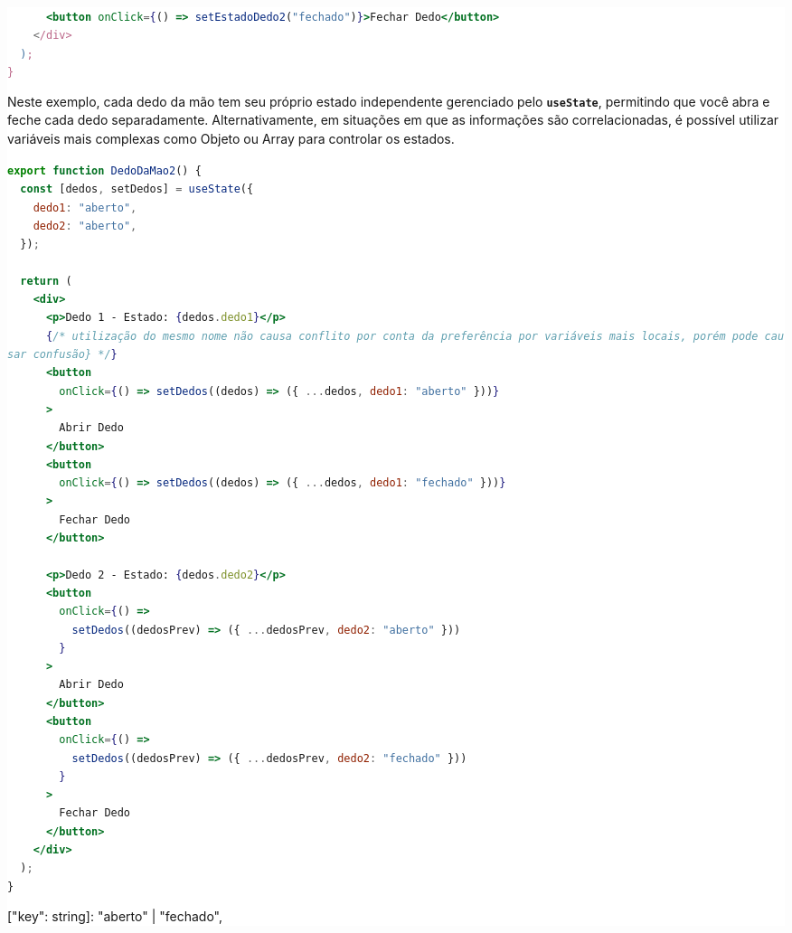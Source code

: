 ```jsx
      <button onClick={() => setEstadoDedo2("fechado")}>Fechar Dedo</button>
    </div>
  );
}
```

Neste exemplo, cada dedo da mão tem seu próprio estado independente gerenciado pelo **`useState`**, permitindo que você abra e feche cada dedo separadamente. Alternativamente, em situações em que as informações são correlacionadas, é possível utilizar variáveis mais complexas como Objeto ou Array para controlar os estados.

```jsx
export function DedoDaMao2() {
  const [dedos, setDedos] = useState({
    dedo1: "aberto",
    dedo2: "aberto",
  });

  return (
    <div>
      <p>Dedo 1 - Estado: {dedos.dedo1}</p>
      {/* utilização do mesmo nome não causa conflito por conta da preferência por variáveis mais locais, porém pode causar confusão} */}
      <button
        onClick={() => setDedos((dedos) => ({ ...dedos, dedo1: "aberto" }))}
      >
        Abrir Dedo
      </button>
      <button
        onClick={() => setDedos((dedos) => ({ ...dedos, dedo1: "fechado" }))}
      >
        Fechar Dedo
      </button>

      <p>Dedo 2 - Estado: {dedos.dedo2}</p>
      <button
        onClick={() =>
          setDedos((dedosPrev) => ({ ...dedosPrev, dedo2: "aberto" }))
        }
      >
        Abrir Dedo
      </button>
      <button
        onClick={() =>
          setDedos((dedosPrev) => ({ ...dedosPrev, dedo2: "fechado" }))
        }
      >
        Fechar Dedo
      </button>
    </div>
  );
}
```


  ["key": string]: "aberto" | "fechado",